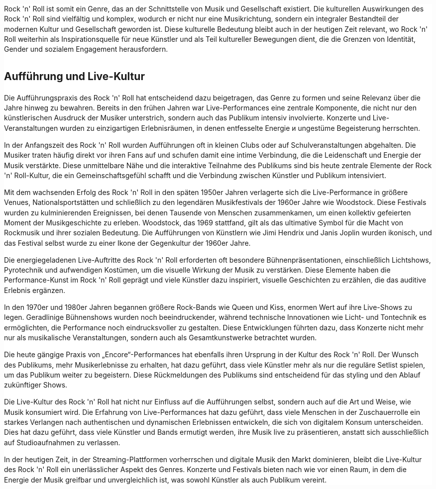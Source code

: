 Rock 'n' Roll ist somit ein Genre, das an der Schnittstelle von Musik und Gesellschaft existiert. Die kulturellen Auswirkungen des Rock 'n' Roll sind vielfältig und komplex, wodurch er nicht nur eine Musikrichtung, sondern ein integraler Bestandteil der modernen Kultur und Gesellschaft geworden ist. Diese kulturelle Bedeutung bleibt auch in der heutigen Zeit relevant, wo Rock 'n' Roll weiterhin als Inspirationsquelle für neue Künstler und als Teil kultureller Bewegungen dient, die die Grenzen von Identität, Gender und sozialem Engagement herausfordern.


## Aufführung und Live-Kultur


Die Aufführungspraxis des Rock 'n' Roll hat entscheidend dazu beigetragen, das Genre zu formen und seine Relevanz über die Jahre hinweg zu bewahren. Bereits in den frühen Jahren war Live-Performances eine zentrale Komponente, die nicht nur den künstlerischen Ausdruck der Musiker unterstrich, sondern auch das Publikum intensiv involvierte. Konzerte und Live-Veranstaltungen wurden zu einzigartigen Erlebnisräumen, in denen entfesselte Energie и ungestüme Begeisterung herrschten.

In der Anfangszeit des Rock 'n' Roll wurden Aufführungen oft in kleinen Clubs oder auf Schulveranstaltungen abgehalten. Die Musiker traten häufig direkt vor ihren Fans auf und schufen damit eine intime Verbindung, die die Leidenschaft und Energie der Musik verstärkte. Diese unmittelbare Nähe und die interaktive Teilnahme des Publikums sind bis heute zentrale Elemente der Rock 'n' Roll-Kultur, die ein Gemeinschaftsgefühl schafft und die Verbindung zwischen Künstler und Publikum intensiviert.

Mit dem wachsenden Erfolg des Rock 'n' Roll in den späten 1950er Jahren verlagerte sich die Live-Performance in größere Venues, Nationalsportstätten und schließlich zu den legendären Musikfestivals der 1960er Jahre wie Woodstock. Diese Festivals wurden zu kulminierenden Ereignissen, bei denen Tausende von Menschen zusammenkamen, um einen kollektiv gefeierten Moment der Musikgeschichte zu erleben. Woodstock, das 1969 stattfand, gilt als das ultimative Symbol für die Macht von Rockmusik und ihrer sozialen Bedeutung. Die Aufführungen von Künstlern wie Jimi Hendrix und Janis Joplin wurden ikonisch, und das Festival selbst wurde zu einer Ikone der Gegenkultur der 1960er Jahre.

Die energiegeladenen Live-Auftritte des Rock 'n' Roll erforderten oft besondere Bühnenpräsentationen, einschließlich Lichtshows, Pyrotechnik und aufwendigen Kostümen, um die visuelle Wirkung der Musik zu verstärken. Diese Elemente haben die Performance-Kunst im Rock 'n' Roll geprägt und viele Künstler dazu inspiriert, visuelle Geschichten zu erzählen, die das auditive Erlebnis ergänzen.

In den 1970er und 1980er Jahren begannen größere Rock-Bands wie Queen und Kiss, enormen Wert auf ihre Live-Shows zu legen. Geradlinige Bühnenshows wurden noch beeindruckender, während technische Innovationen wie Licht- und Tontechnik es ermöglichten, die Performance noch eindrucksvoller zu gestalten. Diese Entwicklungen führten dazu, dass Konzerte nicht mehr nur als musikalische Veranstaltungen, sondern auch als Gesamtkunstwerke betrachtet wurden.

Die heute gängige Praxis von „Encore“-Performances hat ebenfalls ihren Ursprung in der Kultur des Rock 'n' Roll. Der Wunsch des Publikums, mehr Musikerlebnisse zu erhalten, hat dazu geführt, dass viele Künstler mehr als nur die reguläre Setlist spielen, um das Publikum weiter zu begeistern. Diese Rückmeldungen des Publikums sind entscheidend für das styling und den Ablauf zukünftiger Shows.

Die Live-Kultur des Rock 'n' Roll hat nicht nur Einfluss auf die Aufführungen selbst, sondern auch auf die Art und Weise, wie Musik konsumiert wird. Die Erfahrung von Live-Performances hat dazu geführt, dass viele Menschen in der Zuschauerrolle ein starkes Verlangen nach authentischen und dynamischen Erlebnissen entwickeln, die sich von digitalem Konsum unterscheiden. Dies hat dazu geführt, dass viele Künstler und Bands ermutigt werden, ihre Musik live zu präsentieren, anstatt sich ausschließlich auf Studioaufnahmen zu verlassen.

In der heutigen Zeit, in der Streaming-Plattformen vorherrschen und digitale Musik den Markt dominieren, bleibt die Live-Kultur des Rock 'n' Roll ein unerlässlicher Aspekt des Genres. Konzerte und Festivals bieten nach wie vor einen Raum, in dem die Energie der Musik greifbar und unvergleichlich ist, was sowohl Künstler als auch Publikum vereint. 
